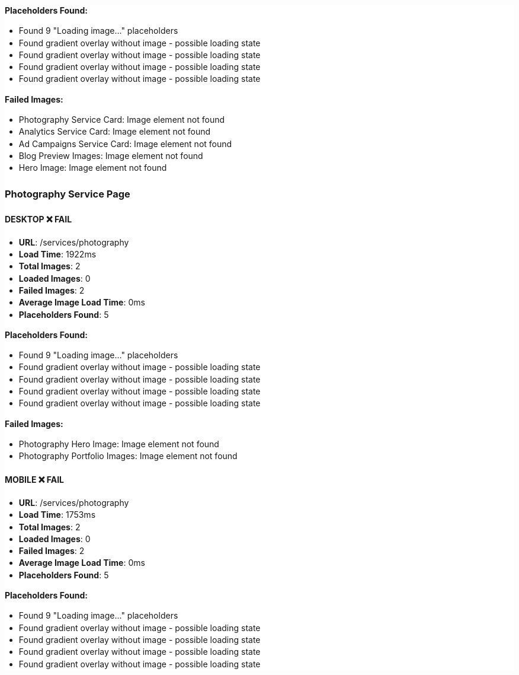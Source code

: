 **Placeholders Found:**

- Found 9 "Loading image..." placeholders
- Found gradient overlay without image - possible loading state
- Found gradient overlay without image - possible loading state
- Found gradient overlay without image - possible loading state
- Found gradient overlay without image - possible loading state

**Failed Images:**

- Photography Service Card: Image element not found
- Analytics Service Card: Image element not found
- Ad Campaigns Service Card: Image element not found
- Blog Preview Images: Image element not found
- Hero Image: Image element not found

### Photography Service Page

#### DESKTOP ❌ FAIL

- **URL**: /services/photography
- **Load Time**: 1922ms
- **Total Images**: 2
- **Loaded Images**: 0
- **Failed Images**: 2
- **Average Image Load Time**: 0ms
- **Placeholders Found**: 5

**Placeholders Found:**

- Found 9 "Loading image..." placeholders
- Found gradient overlay without image - possible loading state
- Found gradient overlay without image - possible loading state
- Found gradient overlay without image - possible loading state
- Found gradient overlay without image - possible loading state

**Failed Images:**

- Photography Hero Image: Image element not found
- Photography Portfolio Images: Image element not found

#### MOBILE ❌ FAIL

- **URL**: /services/photography
- **Load Time**: 1753ms
- **Total Images**: 2
- **Loaded Images**: 0
- **Failed Images**: 2
- **Average Image Load Time**: 0ms
- **Placeholders Found**: 5

**Placeholders Found:**

- Found 9 "Loading image..." placeholders
- Found gradient overlay without image - possible loading state
- Found gradient overlay without image - possible loading state
- Found gradient overlay without image - possible loading state
- Found gradient overlay without image - possible loading state
